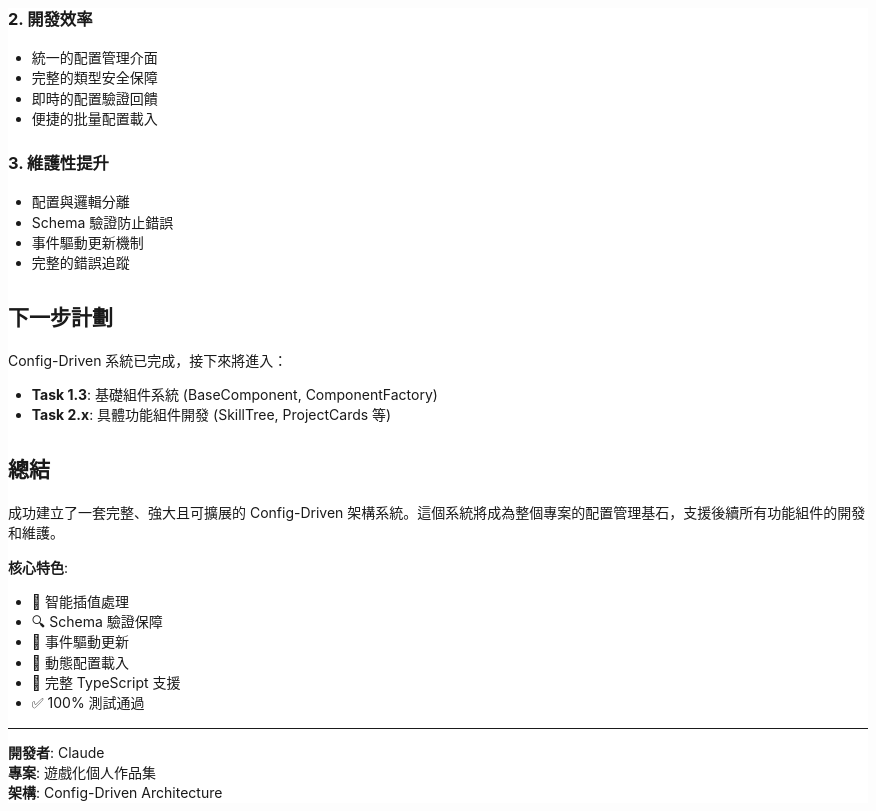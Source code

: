 ### 2. 開發效率
- 統一的配置管理介面
- 完整的類型安全保障
- 即時的配置驗證回饋
- 便捷的批量配置載入

### 3. 維護性提升
- 配置與邏輯分離
- Schema 驗證防止錯誤
- 事件驅動更新機制
- 完整的錯誤追蹤

## 下一步計劃

Config-Driven 系統已完成，接下來將進入：
- **Task 1.3**: 基礎組件系統 (BaseComponent, ComponentFactory)
- **Task 2.x**: 具體功能組件開發 (SkillTree, ProjectCards 等)

## 總結

成功建立了一套完整、強大且可擴展的 Config-Driven 架構系統。這個系統將成為整個專案的配置管理基石，支援後續所有功能組件的開發和維護。

**核心特色**:
- 🚀 智能插值處理
- 🔍 Schema 驗證保障  
- 📡 事件驅動更新
- 🎯 動態配置載入
- 💪 完整 TypeScript 支援
- ✅ 100% 測試通過

---
**開發者**: Claude  
**專案**: 遊戲化個人作品集  
**架構**: Config-Driven Architecture